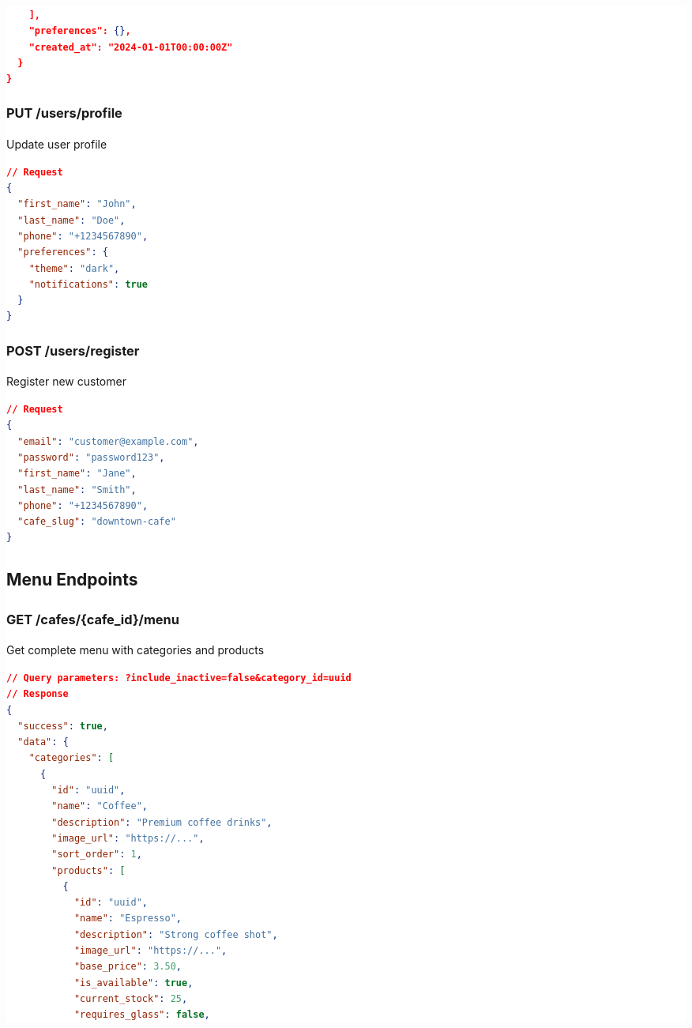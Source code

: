 ```json
    ],
    "preferences": {},
    "created_at": "2024-01-01T00:00:00Z"
  }
}
```

### PUT /users/profile
Update user profile
```json
// Request
{
  "first_name": "John",
  "last_name": "Doe",
  "phone": "+1234567890",
  "preferences": {
    "theme": "dark",
    "notifications": true
  }
}
```

### POST /users/register
Register new customer
```json
// Request
{
  "email": "customer@example.com",
  "password": "password123",
  "first_name": "Jane",
  "last_name": "Smith",
  "phone": "+1234567890",
  "cafe_slug": "downtown-cafe"
}
```

## Menu Endpoints

### GET /cafes/{cafe_id}/menu
Get complete menu with categories and products
```json
// Query parameters: ?include_inactive=false&category_id=uuid
// Response
{
  "success": true,
  "data": {
    "categories": [
      {
        "id": "uuid",
        "name": "Coffee",
        "description": "Premium coffee drinks",
        "image_url": "https://...",
        "sort_order": 1,
        "products": [
          {
            "id": "uuid",
            "name": "Espresso",
            "description": "Strong coffee shot",
            "image_url": "https://...",
            "base_price": 3.50,
            "is_available": true,
            "current_stock": 25,
            "requires_glass": false,
```